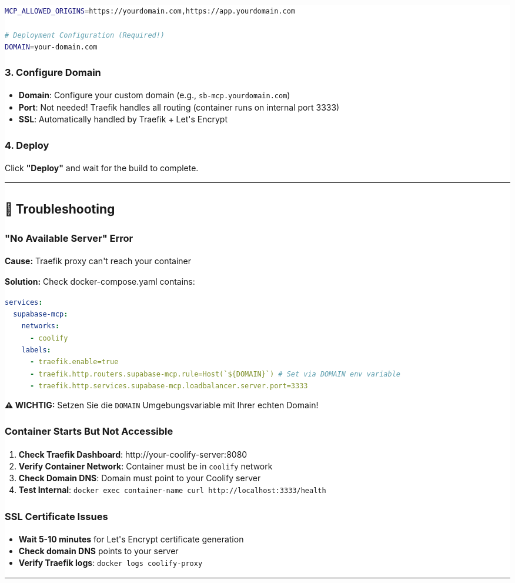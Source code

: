 ```bash
MCP_ALLOWED_ORIGINS=https://yourdomain.com,https://app.yourdomain.com

# Deployment Configuration (Required!)
DOMAIN=your-domain.com

```

### 3. Configure Domain

- **Domain**: Configure your custom domain (e.g., `sb-mcp.yourdomain.com`)
- **Port**: Not needed! Traefik handles all routing (container runs on internal port 3333)
- **SSL**: Automatically handled by Traefik + Let's Encrypt

### 4. Deploy

Click **"Deploy"** and wait for the build to complete.

---

## 🔧 **Troubleshooting**

### "No Available Server" Error

**Cause:** Traefik proxy can't reach your container

**Solution:** Check docker-compose.yaml contains:
```yaml
services:
  supabase-mcp:
    networks:
      - coolify
    labels:
      - traefik.enable=true
      - traefik.http.routers.supabase-mcp.rule=Host(`${DOMAIN}`) # Set via DOMAIN env variable
      - traefik.http.services.supabase-mcp.loadbalancer.server.port=3333
```

**⚠️ WICHTIG:** Setzen Sie die `DOMAIN` Umgebungsvariable mit Ihrer echten Domain!

### Container Starts But Not Accessible

1. **Check Traefik Dashboard**: http://your-coolify-server:8080
2. **Verify Container Network**: Container must be in `coolify` network
3. **Check Domain DNS**: Domain must point to your Coolify server
4. **Test Internal**: `docker exec container-name curl http://localhost:3333/health`

### SSL Certificate Issues

- **Wait 5-10 minutes** for Let's Encrypt certificate generation
- **Check domain DNS** points to your server
- **Verify Traefik logs**: `docker logs coolify-proxy`

---

